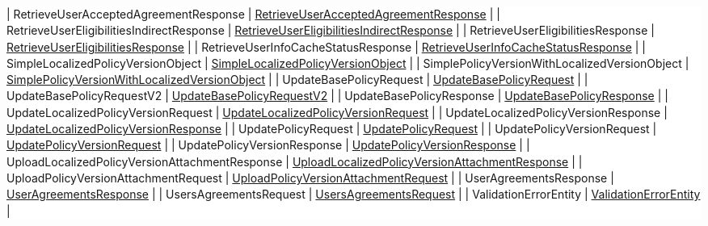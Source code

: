 | RetrieveUserAcceptedAgreementResponse | [RetrieveUserAcceptedAgreementResponse](../../src/services/legal/accelbyte_py_sdk/api/legal/models/retrieve_user_accepted_agreement_response.py) |
| RetrieveUserEligibilitiesIndirectResponse | [RetrieveUserEligibilitiesIndirectResponse](../../src/services/legal/accelbyte_py_sdk/api/legal/models/retrieve_user_eligibilities_indirect_response.py) |
| RetrieveUserEligibilitiesResponse | [RetrieveUserEligibilitiesResponse](../../src/services/legal/accelbyte_py_sdk/api/legal/models/retrieve_user_eligibilities_response.py) |
| RetrieveUserInfoCacheStatusResponse | [RetrieveUserInfoCacheStatusResponse](../../src/services/legal/accelbyte_py_sdk/api/legal/models/retrieve_user_info_cache_status_response.py) |
| SimpleLocalizedPolicyVersionObject | [SimpleLocalizedPolicyVersionObject](../../src/services/legal/accelbyte_py_sdk/api/legal/models/simple_localized_policy_version_object.py) |
| SimplePolicyVersionWithLocalizedVersionObject | [SimplePolicyVersionWithLocalizedVersionObject](../../src/services/legal/accelbyte_py_sdk/api/legal/models/simple_policy_version_with_localized_version_object.py) |
| UpdateBasePolicyRequest | [UpdateBasePolicyRequest](../../src/services/legal/accelbyte_py_sdk/api/legal/models/update_base_policy_request.py) |
| UpdateBasePolicyRequestV2 | [UpdateBasePolicyRequestV2](../../src/services/legal/accelbyte_py_sdk/api/legal/models/update_base_policy_request_v2.py) |
| UpdateBasePolicyResponse | [UpdateBasePolicyResponse](../../src/services/legal/accelbyte_py_sdk/api/legal/models/update_base_policy_response.py) |
| UpdateLocalizedPolicyVersionRequest | [UpdateLocalizedPolicyVersionRequest](../../src/services/legal/accelbyte_py_sdk/api/legal/models/update_localized_policy_version_request.py) |
| UpdateLocalizedPolicyVersionResponse | [UpdateLocalizedPolicyVersionResponse](../../src/services/legal/accelbyte_py_sdk/api/legal/models/update_localized_policy_version_response.py) |
| UpdatePolicyRequest | [UpdatePolicyRequest](../../src/services/legal/accelbyte_py_sdk/api/legal/models/update_policy_request.py) |
| UpdatePolicyVersionRequest | [UpdatePolicyVersionRequest](../../src/services/legal/accelbyte_py_sdk/api/legal/models/update_policy_version_request.py) |
| UpdatePolicyVersionResponse | [UpdatePolicyVersionResponse](../../src/services/legal/accelbyte_py_sdk/api/legal/models/update_policy_version_response.py) |
| UploadLocalizedPolicyVersionAttachmentResponse | [UploadLocalizedPolicyVersionAttachmentResponse](../../src/services/legal/accelbyte_py_sdk/api/legal/models/upload_localized_policy_version_attachment_response.py) |
| UploadPolicyVersionAttachmentRequest | [UploadPolicyVersionAttachmentRequest](../../src/services/legal/accelbyte_py_sdk/api/legal/models/upload_policy_version_attachment_request.py) |
| UserAgreementsResponse | [UserAgreementsResponse](../../src/services/legal/accelbyte_py_sdk/api/legal/models/user_agreements_response.py) |
| UsersAgreementsRequest | [UsersAgreementsRequest](../../src/services/legal/accelbyte_py_sdk/api/legal/models/users_agreements_request.py) |
| ValidationErrorEntity | [ValidationErrorEntity](../../src/services/legal/accelbyte_py_sdk/api/legal/models/validation_error_entity.py) |
